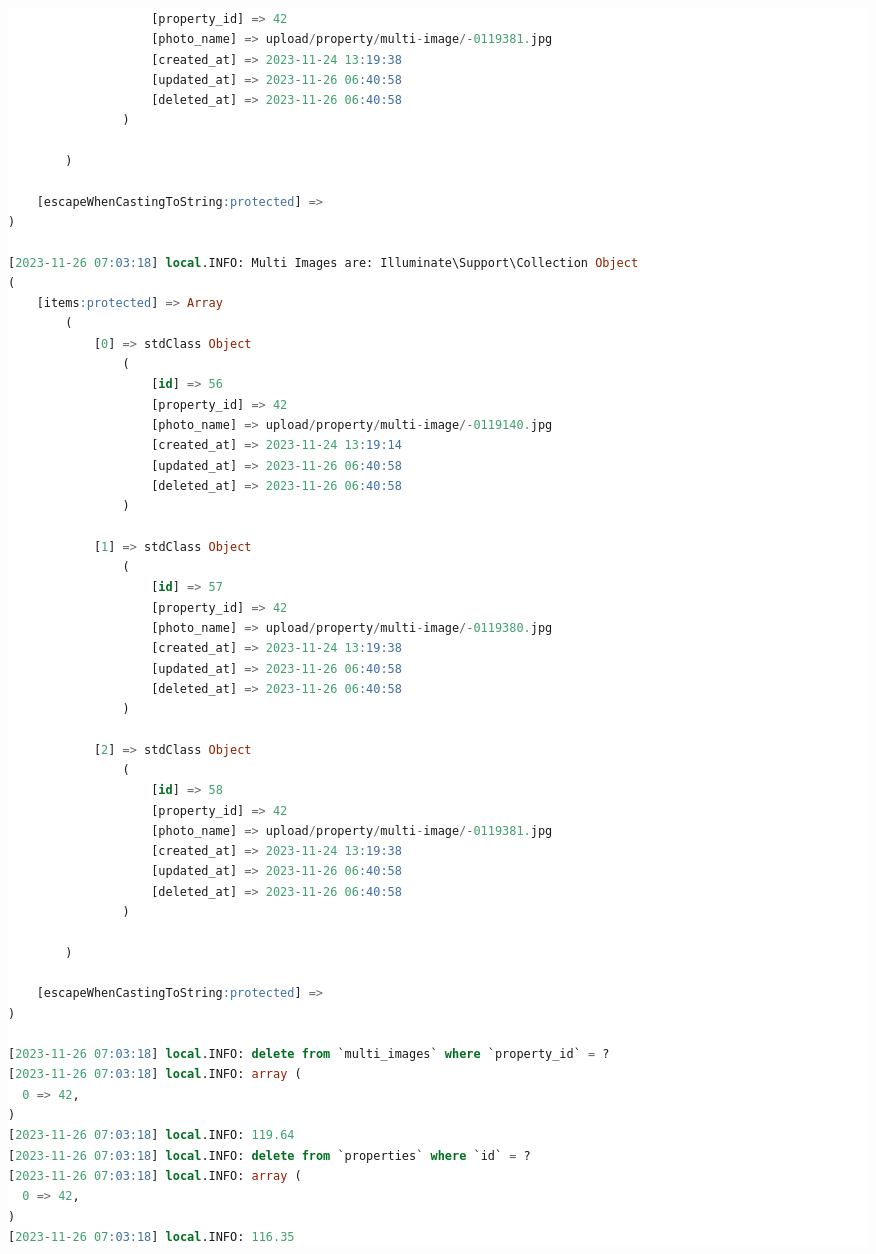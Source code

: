 ```sql
                    [property_id] => 42
                    [photo_name] => upload/property/multi-image/-0119381.jpg
                    [created_at] => 2023-11-24 13:19:38
                    [updated_at] => 2023-11-26 06:40:58
                    [deleted_at] => 2023-11-26 06:40:58
                )

        )

    [escapeWhenCastingToString:protected] => 
)
  
[2023-11-26 07:03:18] local.INFO: Multi Images are: Illuminate\Support\Collection Object
(
    [items:protected] => Array
        (
            [0] => stdClass Object
                (
                    [id] => 56
                    [property_id] => 42
                    [photo_name] => upload/property/multi-image/-0119140.jpg
                    [created_at] => 2023-11-24 13:19:14
                    [updated_at] => 2023-11-26 06:40:58
                    [deleted_at] => 2023-11-26 06:40:58
                )

            [1] => stdClass Object
                (
                    [id] => 57
                    [property_id] => 42
                    [photo_name] => upload/property/multi-image/-0119380.jpg
                    [created_at] => 2023-11-24 13:19:38
                    [updated_at] => 2023-11-26 06:40:58
                    [deleted_at] => 2023-11-26 06:40:58
                )

            [2] => stdClass Object
                (
                    [id] => 58
                    [property_id] => 42
                    [photo_name] => upload/property/multi-image/-0119381.jpg
                    [created_at] => 2023-11-24 13:19:38
                    [updated_at] => 2023-11-26 06:40:58
                    [deleted_at] => 2023-11-26 06:40:58
                )

        )

    [escapeWhenCastingToString:protected] => 
)
  
[2023-11-26 07:03:18] local.INFO: delete from `multi_images` where `property_id` = ?  
[2023-11-26 07:03:18] local.INFO: array (
  0 => 42,
)  
[2023-11-26 07:03:18] local.INFO: 119.64  
[2023-11-26 07:03:18] local.INFO: delete from `properties` where `id` = ?  
[2023-11-26 07:03:18] local.INFO: array (
  0 => 42,
)  
[2023-11-26 07:03:18] local.INFO: 116.35  

```